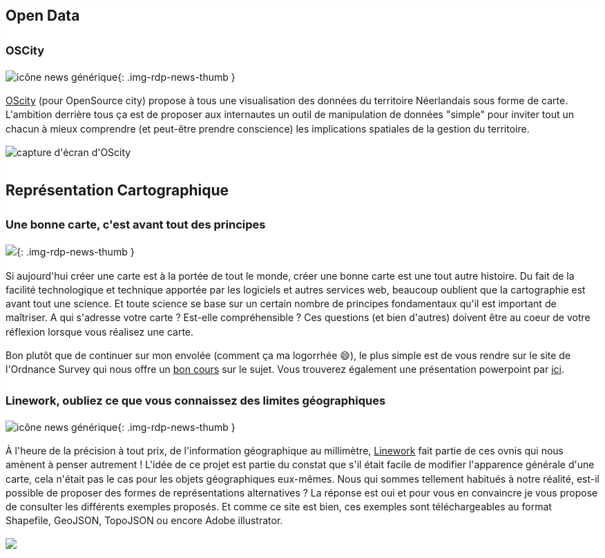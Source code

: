 <iframe src="//www.youtube-nocookie.com/embed/N3NhA5DNnCc" frameborder="0" width="480" height="360"></iframe>

## Open Data

### OSCity

![icône news générique](https://cdn.geotribu.fr/img/internal/icons-rdp-news/news.png "News Geotribu"){: .img-rdp-news-thumb }

[OScity](http://oscity.nl/story/?theme=vacant%20buildings&center=544736,6867385&zoom=12) (pour OpenSource city) propose à tous une visualisation des données du territoire Néerlandais sous forme de carte. L'ambition derrière tous ça est de proposer aux internautes un outil de manipulation de données "simple" pour inviter tout un chacun à mieux comprendre (et peut-être prendre conscience) les implications spatiales de la gestion du territoire.

![capture d'écran d'OScity](https://cdn.geotribu.fr/img/articles-blog-rdp/capture-ecran/psbOM7.png)

## Représentation Cartographique

### Une bonne carte, c'est avant tout des principes

![](https://cdn.geotribu.fr/img/logos-icones/entreprises_association/ordnance_survey.png){: .img-rdp-news-thumb }

Si aujourd'hui créer une carte est à la portée de tout le monde, créer une bonne carte est une tout autre histoire. Du fait de la facilité technologique et technique apportée par les logiciels et autres services web, beaucoup oublient que la cartographie est avant tout une science. Et toute science se base sur un certain nombre de principes fondamentaux qu'il est important de maîtriser. A qui s'adresse votre carte ? Est-elle compréhensible ? Ces questions (et bien d'autres) doivent être au coeur de votre réflexion lorsque vous réalisez une carte.

Bon plutôt que de continuer sur mon envolée (comment ça ma logorrhée :smile:), le plus simple est de vous rendre sur le site de l'Ordnance Survey qui nous offre un [bon cours](http://www.ordnancesurvey.co.uk/resources/carto-design/carto-design-principles.html) sur le sujet. Vous trouverez également une présentation powerpoint par [ici](http://christopherwesson.azurewebsites.net/wp-content/uploads/2013/07/CartoDesign_Principles.pdf).

### Linework, oubliez ce que vous connaissez des limites géographiques

![icône news générique](https://cdn.geotribu.fr/img/internal/icons-rdp-news/news.png "News Geotribu"){: .img-rdp-news-thumb }

À l'heure de la précision à tout prix, de l'information géographique au millimètre, [Linework](http://www.projectlinework.org/) fait partie de ces ovnis qui nous amènent à penser autrement ! L'idée de ce projet est partie du constat que s'il était facile de modifier l'apparence générale d'une carte, cela n'était pas le cas pour les objets géographiques eux-mêmes. Nous qui sommes tellement habitués à notre réalité, est-il possible de proposer des formes de représentations alternatives ? La réponse est oui et pour vous en convaincre je vous propose de consulter les différents exemples proposés. Et comme ce site est bien, ces exemples sont téléchargeables au format Shapefile, GeoJSON, TopoJSON ou encore Adobe illustrator.

[![](https://cdn.geotribu.fr/img/articles-blog-rdp/capture-ecran/wargames.png)](http://www.projectlinework.org/)
